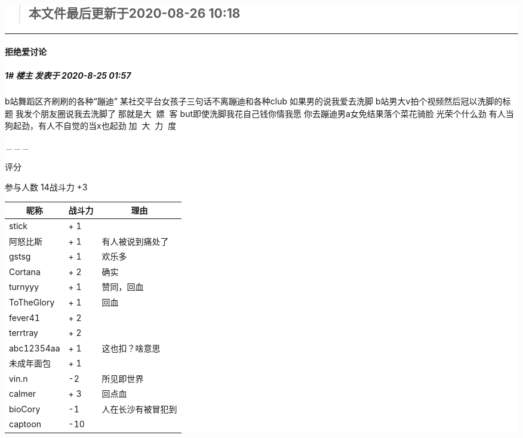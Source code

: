 > ## **本文件最后更新于2020-08-26 10:18** 


-----

####  拒绝爱讨论  
##### 1#       楼主       发表于 2020-8-25 01:57


b站舞蹈区齐刷刷的各种“蹦迪”
某社交平台女孩子三句话不离蹦迪和各种club
如果男的说我爱去洗脚
b站男大v拍个视频然后冠以洗脚的标题
我发个朋友圈说我去洗脚了
那就是大  嫖  客
but即使洗脚我花自己钱你情我愿
你去蹦迪男a女免结果落个菜花骑脸
光荣个什么劲
有人当狗起劲，有人不自觉的当x也起劲
加  大  力  度


﹍﹍﹍

评分


 参与人数 14战斗力 +3

|昵称|战斗力|理由|
|----|---|---|
| stick| + 1||
| 阿怒比斯| + 1|有人被说到痛处了|
| gstsg| + 1|欢乐多|
| Cortana| + 2|确实|
| turnyyy| + 1|赞同，回血|
| ToTheGlory| + 1|回血|
| fever41| + 2||
| terrtray| + 2||
| abc12354aa| + 1|这也扣？啥意思|
| 未成年面包| + 1||
| vin.n|-2|所见即世界|
| calmer| + 3|回点血|
| bioCory|-1|人在长沙有被冒犯到|
| captoon|-10||
